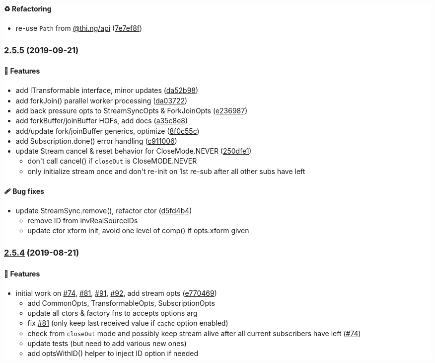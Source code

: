 #### ♻️ Refactoring

- re-use `Path` from [@thi.ng/api](https://github.com/thi-ng/umbrella/tree/main/packages/api) ([7e7ef8f](https://github.com/thi-ng/umbrella/commit/7e7ef8f))

### [2.5.5](https://github.com/thi-ng/umbrella/tree/@thi.ng/rstream@2.5.5) (2019-09-21)

#### 🚀 Features

- add ITransformable interface, minor updates ([da52b98](https://github.com/thi-ng/umbrella/commit/da52b98))
- add forkJoin() parallel worker processing ([da03722](https://github.com/thi-ng/umbrella/commit/da03722))
- add back pressure opts to StreamSyncOpts & ForkJoinOpts ([e236987](https://github.com/thi-ng/umbrella/commit/e236987))
- add forkBuffer/joinBuffer HOFs, add docs ([a35c8e8](https://github.com/thi-ng/umbrella/commit/a35c8e8))
- add/update fork/joinBuffer generics, optimize ([8f0c55c](https://github.com/thi-ng/umbrella/commit/8f0c55c))
- add Subscription.done() error handling ([c911006](https://github.com/thi-ng/umbrella/commit/c911006))
- update Stream cancel & reset behavior for CloseMode.NEVER ([250dfe1](https://github.com/thi-ng/umbrella/commit/250dfe1))
  - don't call cancel() if `closeOut`  is CloseMODE.NEVER
  - only initialize stream once and don't re-init on 1st  re-sub after
    all other subs have left

#### 🩹 Bug fixes

- update StreamSync.remove(), refactor ctor ([d5fd4b4](https://github.com/thi-ng/umbrella/commit/d5fd4b4))
  - remove ID from invRealSourceIDs
  - update ctor xform init, avoid one level of comp() if opts.xform given

### [2.5.4](https://github.com/thi-ng/umbrella/tree/@thi.ng/rstream@2.5.4) (2019-08-21)

#### 🚀 Features

- initial work on [#74](https://github.com/thi-ng/umbrella/issues/74), [#81](https://github.com/thi-ng/umbrella/issues/81), [#91](https://github.com/thi-ng/umbrella/issues/91), [#92](https://github.com/thi-ng/umbrella/issues/92), add stream opts ([e770469](https://github.com/thi-ng/umbrella/commit/e770469))
  - add CommonOpts, TransformableOpts, SubscriptionOpts
  - update all ctors & factory fns to accepts options arg
  - fix [#81](https://github.com/thi-ng/umbrella/issues/81) (only keep last received value if `cache` option enabled)
  - check from `closeOut` mode and possibly keep stream alive
    after all current subscribers have left ([#74](https://github.com/thi-ng/umbrella/issues/74))
  - update tests (but need to add various new ones)
  - add optsWithID() helper to inject ID option if needed
